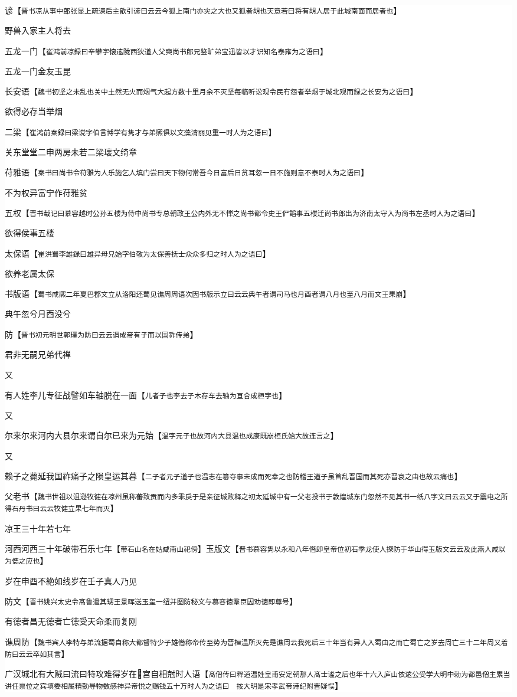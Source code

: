 谚【`晋书凉从事中郎张显上疏谏后主歆引谚曰云云今狐上南门亦灾之大也又狐者胡也天意若曰将有胡人居于此城南面而居者也`】  

野兽入家主人将去  

五龙一门【`崔鸿前凉録曰辛攀字懐逺陇西狄道人父奭尚书郎兄鉴旷弟宝迅皆以才识知名泰雍为之语曰`】  

五龙一门金友玉昆  

长安语【`魏书初坚之未乱也关中土然无火而烟气大起方数十里月余不灭坚每临听讼观令民冇怨者举烟于城北观而録之长安为之语曰`】  

欲得必存当举烟  

二梁【`崔鸿前秦録曰梁谠字伯言博学有隽才与弟熈俱以文藻清丽见重一时人为之语曰`】  

关东堂堂二申两房未若二梁瓌文绮章  

苻雅语【`秦书曰尚书令苻雅为人乐施乞人填门尝曰天下物何常吾今日富后日贫耳忽一日不施则意不泰时人为之语曰`】  

不为权异富宁作苻雅贫  

五权【`晋书载记曰慕容越时公孙五楼为侍中尚书专总朝政王公内外无不惮之尚书都令史王俨謟事五楼迁尚书郎出为济南太守入为尚书左丞时人为之语曰`】  

欲得侯事五楼  

太保语【`崔洪蜀李雄録曰雄异母兄始字伯敬为太保善抚士众众多归之时人为之语曰`】  

欲养老属太保  

书版语【`蜀书咸熈二年夏巴郡文立从洛阳还蜀见谯周周语次因书版示立曰云云典午者谓司马也月酉者谓八月也至八月而文王果崩`】  

典午忽兮月酉没兮  

防【`晋书初元明世郭璞为防曰云云谓成帝有子而以国祚传弟`】  

君非无嗣兄弟代禅  

又  

有人姓李儿专征战譬如车轴脱在一面【`儿者子也李去子木存车去轴为亘合成桓字也`】  

又  

尔来尔来河内大县尔来谓自尔已来为元始【`温字元子也故河内大县温也成康既崩桓氏始大故连言之`】  

又  

赖子之薨延我国祚痛子之陨皇运其暮【`二子者元子道子也温志在簒夺事未成而死幸之也防稽王道子虽首乱晋国而其死亦晋衰之由也故云痛也`】  

父老书【`魏书世祖以沮逊牧徤在凉州虽称蕃致贡而内多乖戾于是亲征城败释之初太延城中有一父老投书于敦煌城东门忽然不见其书一纸八字文曰云云又于震电之所得石丹书曰云云牧健立果七年而灭`】  

凉王三十年若七年  

河西河西三十年破带石乐七年【`带石山名在姑臧南山祀傍`】玉版文【`晋书慕容隽以永和八年僭即皇帝位初石季龙使人探防于华山得玉版文云云及此燕人咸以为儁之应也`】  

岁在申酉不絶如线岁在壬子真人乃见  

防文【`晋书姚兴太史令髙鲁遣其甥王景晖送玉玺一纽并图防秘文与慕容徳羣臣因劝徳即尊号`】  

有徳者昌无徳者亡徳受天命柔而复刚  

谯周防【`魏书宾人李特与弟流据蜀自称大都督特少子雄僭称帝传至势为晋桓温所灭先是谯周云我死后三十年当有异人入蜀由之而亡蜀亡之岁去周亡三十二年周又着防曰云云卒如其言`】  

广汉城北有大贼曰流曰特攻难得岁在宫自相尅时人语【`髙僧传曰释道温姓皇甫安定朝那人髙士谧之后也年十六入庐山依逺公受学大明中勅为都邑僧主累当讲任禀位之宾填委相属精勤导物数感神异帝悦之赐钱五十万时人为之语曰　按大明是宋孝武帝诗纪附晋疑悮`】  
